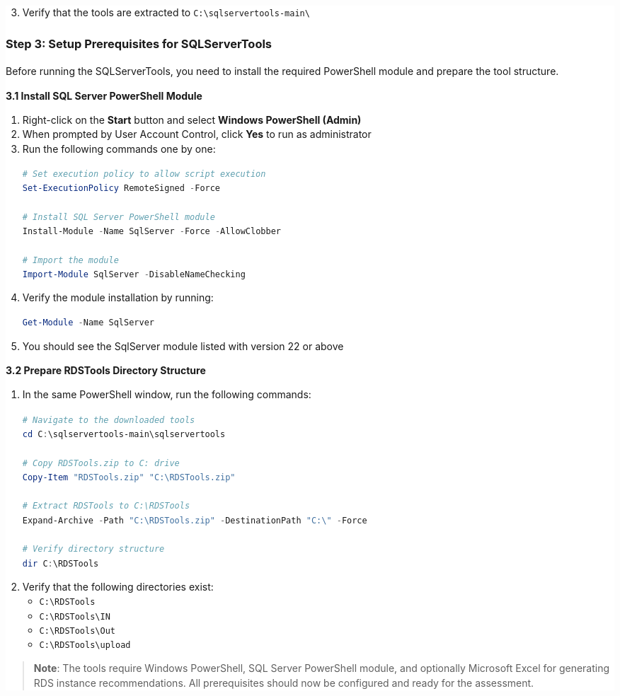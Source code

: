    ```powershell
   ```
3. Verify that the tools are extracted to `C:\sqlservertools-main\`

### Step 3: Setup Prerequisites for SQLServerTools

Before running the SQLServerTools, you need to install the required PowerShell module and prepare the tool structure.

**3.1 Install SQL Server PowerShell Module**

1. Right-click on the **Start** button and select **Windows PowerShell (Admin)**
2. When prompted by User Account Control, click **Yes** to run as administrator
3. Run the following commands one by one:
   ```powershell
   # Set execution policy to allow script execution
   Set-ExecutionPolicy RemoteSigned -Force
   
   # Install SQL Server PowerShell module
   Install-Module -Name SqlServer -Force -AllowClobber
   
   # Import the module
   Import-Module SqlServer -DisableNameChecking
   ```
4. Verify the module installation by running:
   ```powershell
   Get-Module -Name SqlServer
   ```
5. You should see the SqlServer module listed with version 22 or above

**3.2 Prepare RDSTools Directory Structure**

1. In the same PowerShell window, run the following commands:
   ```powershell
   # Navigate to the downloaded tools
   cd C:\sqlservertools-main\sqlservertools
   
   # Copy RDSTools.zip to C: drive
   Copy-Item "RDSTools.zip" "C:\RDSTools.zip"
   
   # Extract RDSTools to C:\RDSTools
   Expand-Archive -Path "C:\RDSTools.zip" -DestinationPath "C:\" -Force
   
   # Verify directory structure
   dir C:\RDSTools
   ```
2. Verify that the following directories exist:
   - `C:\RDSTools`
   - `C:\RDSTools\IN`
   - `C:\RDSTools\Out`
   - `C:\RDSTools\upload`

> **Note**: The tools require Windows PowerShell, SQL Server PowerShell module, and optionally Microsoft Excel for generating RDS instance recommendations. All prerequisites should now be configured and ready for the assessment.
